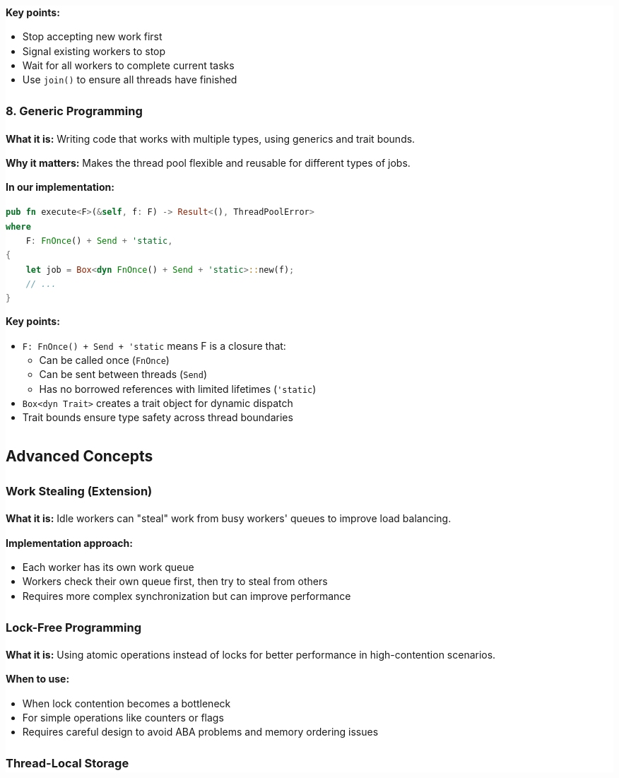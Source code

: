 **Key points:**
- Stop accepting new work first
- Signal existing workers to stop
- Wait for all workers to complete current tasks
- Use `join()` to ensure all threads have finished

### 8. Generic Programming

**What it is:** Writing code that works with multiple types, using generics and trait bounds.

**Why it matters:** Makes the thread pool flexible and reusable for different types of jobs.

**In our implementation:**
```rust
pub fn execute<F>(&self, f: F) -> Result<(), ThreadPoolError>
where
    F: FnOnce() + Send + 'static,
{
    let job = Box<dyn FnOnce() + Send + 'static>::new(f);
    // ...
}
```

**Key points:**
- `F: FnOnce() + Send + 'static` means F is a closure that:
  - Can be called once (`FnOnce`)
  - Can be sent between threads (`Send`)
  - Has no borrowed references with limited lifetimes (`'static`)
- `Box<dyn Trait>` creates a trait object for dynamic dispatch
- Trait bounds ensure type safety across thread boundaries

## Advanced Concepts

### Work Stealing (Extension)

**What it is:** Idle workers can "steal" work from busy workers' queues to improve load balancing.

**Implementation approach:**
- Each worker has its own work queue
- Workers check their own queue first, then try to steal from others
- Requires more complex synchronization but can improve performance

### Lock-Free Programming

**What it is:** Using atomic operations instead of locks for better performance in high-contention scenarios.

**When to use:**
- When lock contention becomes a bottleneck
- For simple operations like counters or flags
- Requires careful design to avoid ABA problems and memory ordering issues

### Thread-Local Storage
